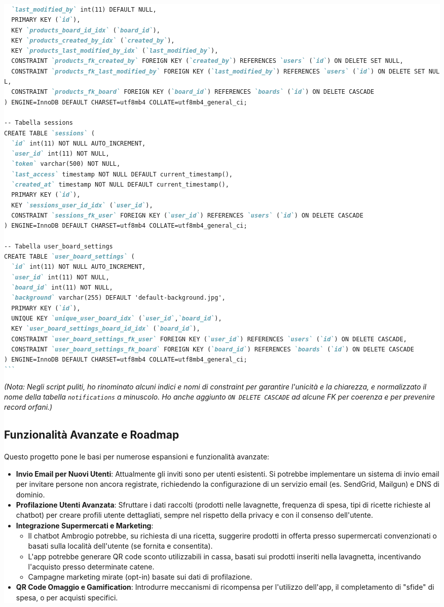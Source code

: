 ````markdown
  `last_modified_by` int(11) DEFAULT NULL,
  PRIMARY KEY (`id`),
  KEY `products_board_id_idx` (`board_id`),
  KEY `products_created_by_idx` (`created_by`),
  KEY `products_last_modified_by_idx` (`last_modified_by`),
  CONSTRAINT `products_fk_created_by` FOREIGN KEY (`created_by`) REFERENCES `users` (`id`) ON DELETE SET NULL,
  CONSTRAINT `products_fk_last_modified_by` FOREIGN KEY (`last_modified_by`) REFERENCES `users` (`id`) ON DELETE SET NULL,
  CONSTRAINT `products_fk_board` FOREIGN KEY (`board_id`) REFERENCES `boards` (`id`) ON DELETE CASCADE
) ENGINE=InnoDB DEFAULT CHARSET=utf8mb4 COLLATE=utf8mb4_general_ci;

-- Tabella sessions
CREATE TABLE `sessions` (
  `id` int(11) NOT NULL AUTO_INCREMENT,
  `user_id` int(11) NOT NULL,
  `token` varchar(500) NOT NULL,
  `last_access` timestamp NOT NULL DEFAULT current_timestamp(),
  `created_at` timestamp NOT NULL DEFAULT current_timestamp(),
  PRIMARY KEY (`id`),
  KEY `sessions_user_id_idx` (`user_id`),
  CONSTRAINT `sessions_fk_user` FOREIGN KEY (`user_id`) REFERENCES `users` (`id`) ON DELETE CASCADE
) ENGINE=InnoDB DEFAULT CHARSET=utf8mb4 COLLATE=utf8mb4_general_ci;

-- Tabella user_board_settings
CREATE TABLE `user_board_settings` (
  `id` int(11) NOT NULL AUTO_INCREMENT,
  `user_id` int(11) NOT NULL,
  `board_id` int(11) NOT NULL,
  `background` varchar(255) DEFAULT 'default-background.jpg',
  PRIMARY KEY (`id`),
  UNIQUE KEY `unique_user_board_idx` (`user_id`,`board_id`),
  KEY `user_board_settings_board_id_idx` (`board_id`),
  CONSTRAINT `user_board_settings_fk_user` FOREIGN KEY (`user_id`) REFERENCES `users` (`id`) ON DELETE CASCADE,
  CONSTRAINT `user_board_settings_fk_board` FOREIGN KEY (`board_id`) REFERENCES `boards` (`id`) ON DELETE CASCADE
) ENGINE=InnoDB DEFAULT CHARSET=utf8mb4 COLLATE=utf8mb4_general_ci;
```
````

_(Nota: Negli script puliti, ho rinominato alcuni indici e nomi di constraint per garantire l'unicità e la chiarezza, e normalizzato il nome della tabella `notifications` a minuscolo. Ho anche aggiunto `ON DELETE CASCADE` ad alcune FK per coerenza e per prevenire record orfani.)_

## Funzionalità Avanzate e Roadmap

Questo progetto pone le basi per numerose espansioni e funzionalità avanzate:

- **Invio Email per Nuovi Utenti**: Attualmente gli inviti sono per utenti esistenti. Si potrebbe implementare un sistema di invio email per invitare persone non ancora registrate, richiedendo la configurazione di un servizio email (es. SendGrid, Mailgun) e DNS di dominio.
- **Profilazione Utenti Avanzata**: Sfruttare i dati raccolti (prodotti nelle lavagnette, frequenza di spesa, tipi di ricette richieste al chatbot) per creare profili utente dettagliati, sempre nel rispetto della privacy e con il consenso dell'utente.
- **Integrazione Supermercati e Marketing**:
  - Il chatbot Ambrogio potrebbe, su richiesta di una ricetta, suggerire prodotti in offerta presso supermercati convenzionati o basati sulla località dell'utente (se fornita e consentita).
  - L'app potrebbe generare QR code sconto utilizzabili in cassa, basati sui prodotti inseriti nella lavagnetta, incentivando l'acquisto presso determinate catene.
  - Campagne marketing mirate (opt-in) basate sui dati di profilazione.
- **QR Code Omaggio e Gamification**: Introdurre meccanismi di ricompensa per l'utilizzo dell'app, il completamento di "sfide" di spesa, o per acquisti specifici.